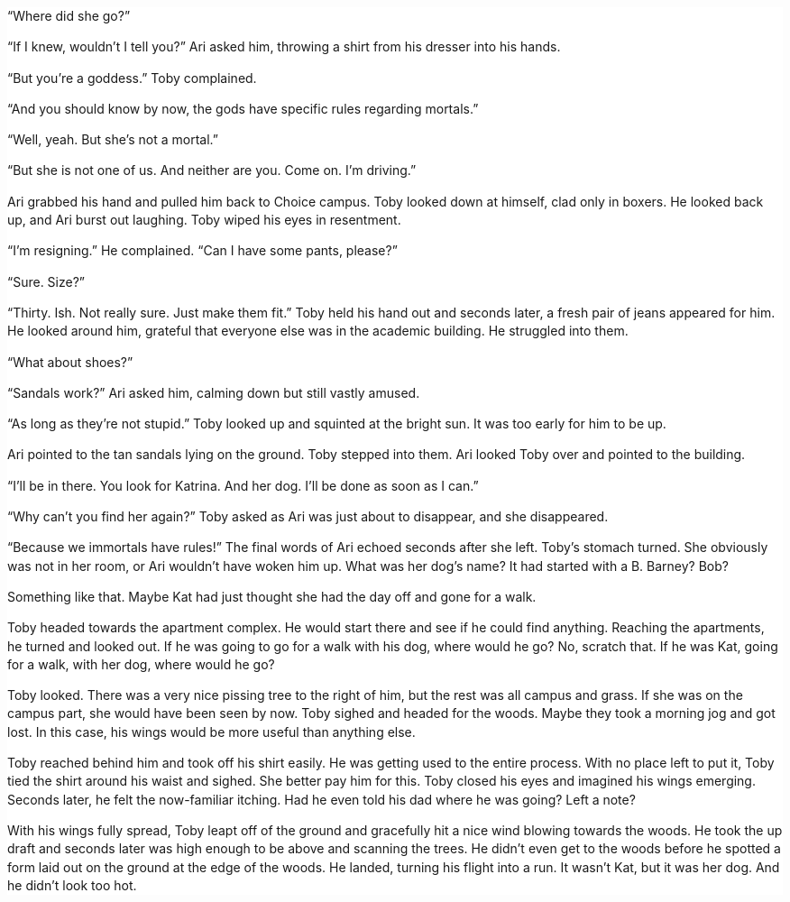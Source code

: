 “Where did she go?”

“If I knew, wouldn’t I tell you?” Ari asked him, throwing a shirt from his dresser into his hands.

“But you’re a goddess.” Toby complained.

“And you should know by now, the gods have specific rules regarding mortals.”

“Well, yeah. But she’s not a mortal.”

“But she is not one of us. And neither are you. Come on. I’m driving.”

Ari grabbed his hand and pulled him back to Choice campus. Toby looked down at himself, clad only in boxers. He looked back up, and Ari burst out laughing. Toby wiped his eyes in resentment.

“I’m resigning.” He complained. “Can I have some pants, please?”

“Sure. Size?”

“Thirty. Ish. Not really sure. Just make them fit.” Toby held his hand out and seconds later, a fresh pair of jeans appeared for him. He looked around him, grateful that everyone else was in the academic building. He struggled into them.

“What about shoes?”

“Sandals work?” Ari asked him, calming down but still vastly amused.

“As long as they’re not stupid.” Toby looked up and squinted at the bright sun. It was too early for him to be up.

Ari pointed to the tan sandals lying on the ground. Toby stepped into them. Ari looked Toby over and pointed to the building.

“I’ll be in there. You look for Katrina. And her dog. I’ll be done as soon as I can.”

“Why can’t you find her again?” Toby asked as Ari was just about to disappear, and she disappeared.

“Because we immortals have rules!” The final words of Ari echoed seconds after she left. Toby’s stomach turned. She obviously was not in her room, or Ari wouldn’t have woken him up. What was her dog’s name? It had started with a B. Barney? Bob?

Something like that. Maybe Kat had just thought she had the day off and gone for a walk.

Toby headed towards the apartment complex. He would start there and see if he could find anything. Reaching the apartments, he turned and looked out. If he was going to go for a walk with his dog, where would he go? No, scratch that. If he was Kat, going for a walk, with her dog, where would he go?

Toby looked. There was a very nice pissing tree to the right of him, but the rest was all campus and grass. If she was on the campus part, she would have been seen by now. Toby sighed and headed for the woods. Maybe they took a morning jog and got lost. In this case, his wings would be more useful than anything else.

Toby reached behind him and took off his shirt easily. He was getting used to the entire process. With no place left to put it, Toby tied the shirt around his waist and sighed. She better pay him for this. Toby closed his eyes and imagined his wings emerging. Seconds later, he felt the now-familiar itching. Had he even told his dad where he was going? Left a note?

With his wings fully spread, Toby leapt off of the ground and gracefully hit a nice wind blowing towards the woods. He took the up draft and seconds later was high enough to be above and scanning the trees. He didn’t even get to the woods before he spotted a form laid out on the ground at the edge of the woods. He landed, turning his flight into a run. It wasn’t Kat, but it was her dog. And he didn’t look too hot.
